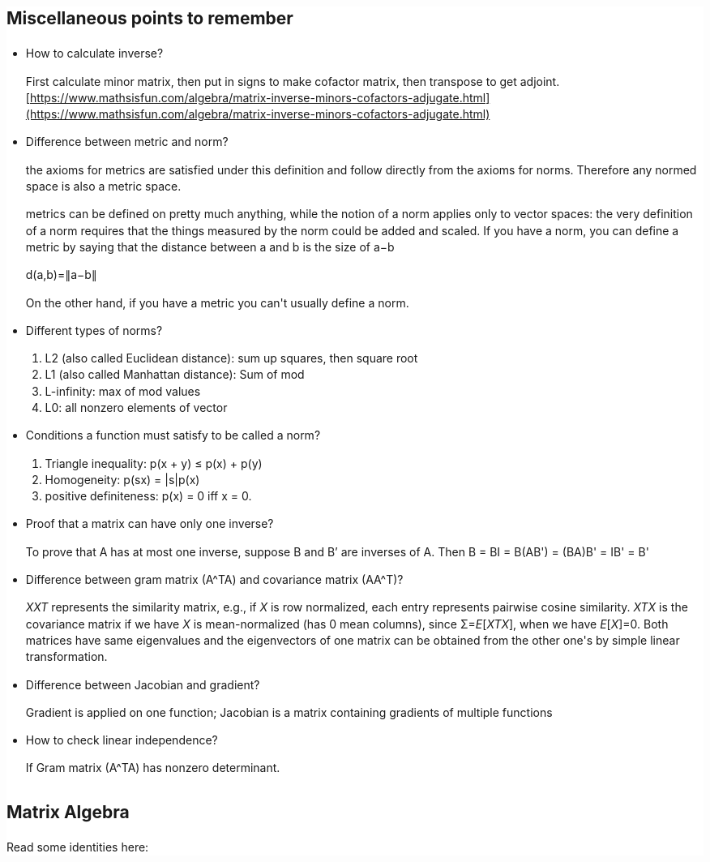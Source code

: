 
## Miscellaneous points to remember

- How to calculate inverse?
    
    First calculate minor matrix, then put in signs to make cofactor matrix, then transpose to get adjoint. [https://www.mathsisfun.com/algebra/matrix-inverse-minors-cofactors-adjugate.html](https://www.mathsisfun.com/algebra/matrix-inverse-minors-cofactors-adjugate.html)
    
- Difference between metric and norm?
    
    the axioms for metrics are satisfied under this definition and follow directly from
    the axioms for norms. Therefore any normed space is also a metric space.
    
    metrics can be defined on pretty much anything, while the notion of a norm applies only to vector spaces: the very definition of a norm requires that the things measured by the norm could be added and scaled. If you have a norm, you can define a metric by saying that the distance between a and b is the size of a−b
    
    d(a,b)=∥a−b∥
    
    On the other hand, if you have a metric you can't usually define a norm.
    
- Different types of norms?
    1. L2 (also called Euclidean distance): sum up squares, then square root
    2. L1 (also called Manhattan distance): Sum of mod
    3. L-infinity: max of mod values
    4. L0: all nonzero elements of vector
- Conditions a function must satisfy to be called a norm?
    1. Triangle inequality: p(x + y) ≤ p(x) + p(y)
    2. Homogeneity: p(sx) = |s|p(x)
    3. positive definiteness: p(x) = 0 iff x = 0.
- Proof that a matrix can have only one inverse?
    
    To prove that A has at most one inverse, suppose B and B’ are inverses of A. Then
    B = BI = B(AB') = (BA)B' = IB' = B'
    
- Difference between gram matrix (A^TA) and covariance matrix (AA^T)?
    
    *XXT* represents the similarity matrix, e.g., if *X* is row normalized, each entry represents pairwise cosine similarity. *XTX* is the covariance matrix if we have *X* is mean-normalized (has 0 mean columns), since Σ=*E*[*XTX*], when we have *E*[*X*]=0. Both matrices have same eigenvalues and the eigenvectors of one matrix can be obtained from the other one's by simple linear transformation.
    
- Difference between Jacobian and gradient?
    
    Gradient is applied on one function; Jacobian is a matrix containing gradients of multiple functions
    
- How to check linear independence?
    
    If Gram matrix (A^TA) has nonzero determinant.
    

## Matrix Algebra

Read some identities here: 
